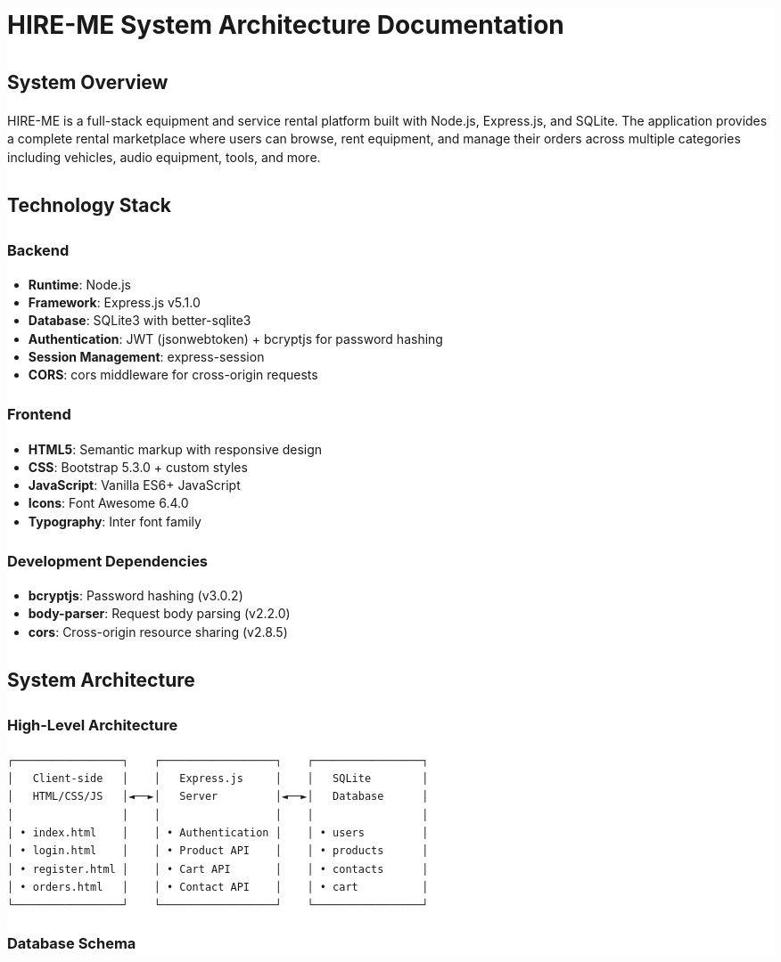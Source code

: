 # HIRE-ME System Architecture Documentation

## System Overview

HIRE-ME is a full-stack equipment and service rental platform built with Node.js, Express.js, and SQLite. The application provides a complete rental marketplace where users can browse, rent equipment, and manage their orders across multiple categories including vehicles, audio equipment, tools, and more.

## Technology Stack

### Backend
- **Runtime**: Node.js
- **Framework**: Express.js v5.1.0
- **Database**: SQLite3 with better-sqlite3
- **Authentication**: JWT (jsonwebtoken) + bcryptjs for password hashing
- **Session Management**: express-session
- **CORS**: cors middleware for cross-origin requests

### Frontend
- **HTML5**: Semantic markup with responsive design
- **CSS**: Bootstrap 5.3.0 + custom styles
- **JavaScript**: Vanilla ES6+ JavaScript
- **Icons**: Font Awesome 6.4.0
- **Typography**: Inter font family

### Development Dependencies
- **bcryptjs**: Password hashing (v3.0.2)
- **body-parser**: Request body parsing (v2.2.0)
- **cors**: Cross-origin resource sharing (v2.8.5)

## System Architecture

### High-Level Architecture
```
┌─────────────────┐    ┌──────────────────┐    ┌─────────────────┐
│   Client-side   │    │   Express.js     │    │   SQLite        │
│   HTML/CSS/JS   │◄──►│   Server         │◄──►│   Database      │
│                 │    │                  │    │                 │
│ • index.html    │    │ • Authentication │    │ • users         │
│ • login.html    │    │ • Product API    │    │ • products      │
│ • register.html │    │ • Cart API       │    │ • contacts      │
│ • orders.html   │    │ • Contact API    │    │ • cart          │
└─────────────────┘    └──────────────────┘    └─────────────────┘
```

### Database Schema
